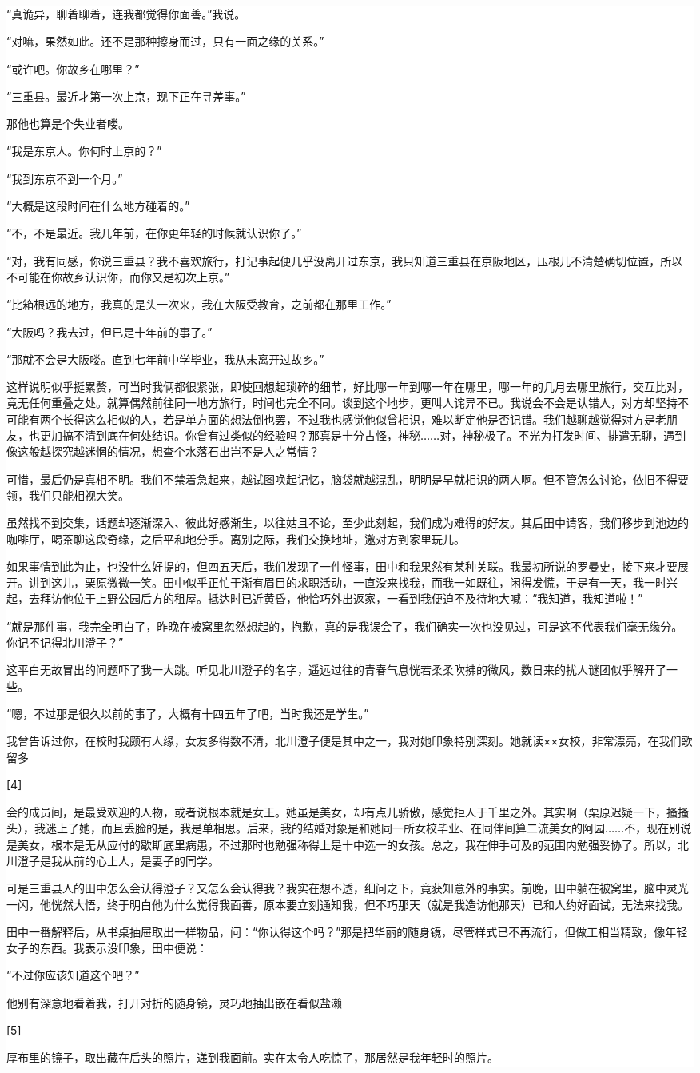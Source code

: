 “真诡异，聊着聊着，连我都觉得你面善。”我说。

“对嘛，果然如此。还不是那种擦身而过，只有一面之缘的关系。”

“或许吧。你故乡在哪里？”

“三重县。最近才第一次上京，现下正在寻差事。”

那他也算是个失业者喽。

“我是东京人。你何时上京的？”

“我到东京不到一个月。”

“大概是这段时间在什么地方碰着的。”

“不，不是最近。我几年前，在你更年轻的时候就认识你了。”

“对，我有同感，你说三重县？我不喜欢旅行，打记事起便几乎没离开过东京，我只知道三重县在京阪地区，压根儿不清楚确切位置，所以不可能在你故乡认识你，而你又是初次上京。”

“比箱根远的地方，我真的是头一次来，我在大阪受教育，之前都在那里工作。”

“大阪吗？我去过，但已是十年前的事了。”

“那就不会是大阪喽。直到七年前中学毕业，我从未离开过故乡。”

这样说明似乎挺累赘，可当时我俩都很紧张，即使回想起琐碎的细节，好比哪一年到哪一年在哪里，哪一年的几月去哪里旅行，交互比对，竟无任何重叠之处。就算偶然前往同一地方旅行，时间也完全不同。谈到这个地步，更叫人诧异不已。我说会不会是认错人，对方却坚持不可能有两个长得这么相似的人，若是单方面的想法倒也罢，不过我也感觉他似曾相识，难以断定他是否记错。我们越聊越觉得对方是老朋友，也更加搞不清到底在何处结识。你曾有过类似的经验吗？那真是十分古怪，神秘……对，神秘极了。不光为打发时间、排遣无聊，遇到像这般越探究越迷惘的情况，想查个水落石出岂不是人之常情？

可惜，最后仍是真相不明。我们不禁着急起来，越试图唤起记忆，脑袋就越混乱，明明是早就相识的两人啊。但不管怎么讨论，依旧不得要领，我们只能相视大笑。

虽然找不到交集，话题却逐渐深入、彼此好感渐生，以往姑且不论，至少此刻起，我们成为难得的好友。其后田中请客，我们移步到池边的咖啡厅，喝茶聊这段奇缘，之后平和地分手。离别之际，我们交换地址，邀对方到家里玩儿。

如果事情到此为止，也没什么好提的，但四五天后，我们发现了一件怪事，田中和我果然有某种关联。我最初所说的罗曼史，接下来才要展开。讲到这儿，栗原微微一笑。田中似乎正忙于渐有眉目的求职活动，一直没来找我，而我一如既往，闲得发慌，于是有一天，我一时兴起，去拜访他位于上野公园后方的租屋。抵达时已近黄昏，他恰巧外出返家，一看到我便迫不及待地大喊：“我知道，我知道啦！”

“就是那件事，我完全明白了，昨晚在被窝里忽然想起的，抱歉，真的是我误会了，我们确实一次也没见过，可是这不代表我们毫无缘分。你记不记得北川澄子？”

这平白无故冒出的问题吓了我一大跳。听见北川澄子的名字，遥远过往的青春气息恍若柔柔吹拂的微风，数日来的扰人谜团似乎解开了一些。

“嗯，不过那是很久以前的事了，大概有十四五年了吧，当时我还是学生。”

我曾告诉过你，在校时我颇有人缘，女友多得数不清，北川澄子便是其中之一，我对她印象特别深刻。她就读××女校，非常漂亮，在我们歌留多

[4]

会的成员间，是最受欢迎的人物，或者说根本就是女王。她虽是美女，却有点儿骄傲，感觉拒人于千里之外。其实啊（栗原迟疑一下，搔搔头），我迷上了她，而且丢脸的是，我是单相思。后来，我的结婚对象是和她同一所女校毕业、在同伴间算二流美女的阿园……不，现在别说是美女，根本是无从应付的歇斯底里病患，不过那时也勉强称得上是十中选一的女孩。总之，我在伸手可及的范围内勉强妥协了。所以，北川澄子是我从前的心上人，是妻子的同学。

可是三重县人的田中怎么会认得澄子？又怎么会认得我？我实在想不透，细问之下，竟获知意外的事实。前晚，田中躺在被窝里，脑中灵光一闪，他恍然大悟，终于明白他为什么觉得我面善，原本要立刻通知我，但不巧那天（就是我造访他那天）已和人约好面试，无法来找我。

田中一番解释后，从书桌抽屉取出一样物品，问：“你认得这个吗？”那是把华丽的随身镜，尽管样式已不再流行，但做工相当精致，像年轻女子的东西。我表示没印象，田中便说：

“不过你应该知道这个吧？”

他别有深意地看着我，打开对折的随身镜，灵巧地抽出嵌在看似盐濑

[5]

厚布里的镜子，取出藏在后头的照片，递到我面前。实在太令人吃惊了，那居然是我年轻时的照片。
